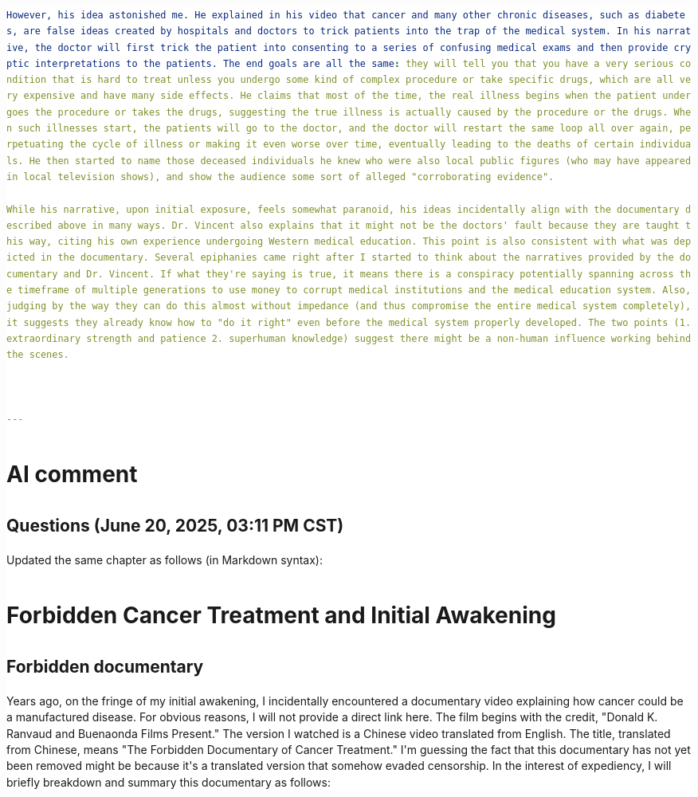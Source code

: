 ```yaml
However, his idea astonished me. He explained in his video that cancer and many other chronic diseases, such as diabetes, are false ideas created by hospitals and doctors to trick patients into the trap of the medical system. In his narrative, the doctor will first trick the patient into consenting to a series of confusing medical exams and then provide cryptic interpretations to the patients. The end goals are all the same: they will tell you that you have a very serious condition that is hard to treat unless you undergo some kind of complex procedure or take specific drugs, which are all very expensive and have many side effects. He claims that most of the time, the real illness begins when the patient undergoes the procedure or takes the drugs, suggesting the true illness is actually caused by the procedure or the drugs. When such illnesses start, the patients will go to the doctor, and the doctor will restart the same loop all over again, perpetuating the cycle of illness or making it even worse over time, eventually leading to the deaths of certain individuals. He then started to name those deceased individuals he knew who were also local public figures (who may have appeared in local television shows), and show the audience some sort of alleged "corroborating evidence".

While his narrative, upon initial exposure, feels somewhat paranoid, his ideas incidentally align with the documentary described above in many ways. Dr. Vincent also explains that it might not be the doctors' fault because they are taught this way, citing his own experience undergoing Western medical education. This point is also consistent with what was depicted in the documentary. Several epiphanies came right after I started to think about the narratives provided by the documentary and Dr. Vincent. If what they're saying is true, it means there is a conspiracy potentially spanning across the timeframe of multiple generations to use money to corrupt medical institutions and the medical education system. Also, judging by the way they can do this almost without impedance (and thus compromise the entire medical system completely), it suggests they already know how to "do it right" even before the medical system properly developed. The two points (1. extraordinary strength and patience 2. superhuman knowledge) suggest there might be a non-human influence working behind the scenes.



---
```


# AI comment

## Questions (June 20, 2025, 03:11 PM CST)

Updated the same chapter as follows (in Markdown syntax):

# Forbidden Cancer Treatment and Initial Awakening

## Forbidden documentary

Years ago, on the fringe of my initial awakening, I incidentally encountered a documentary video explaining how cancer could be a manufactured disease. For obvious reasons, I will not provide a direct link here. The film begins with the credit, "Donald K. Ranvaud and Buenaonda Films Present." The version I watched is a Chinese video translated from English. The title, translated from Chinese, means "The Forbidden Documentary of Cancer Treatment." I'm guessing the fact that this documentary has not yet been removed might be because it's a translated version that somehow evaded censorship. In the interest of expediency, I will briefly breakdown and summary this documentary as follows: 
